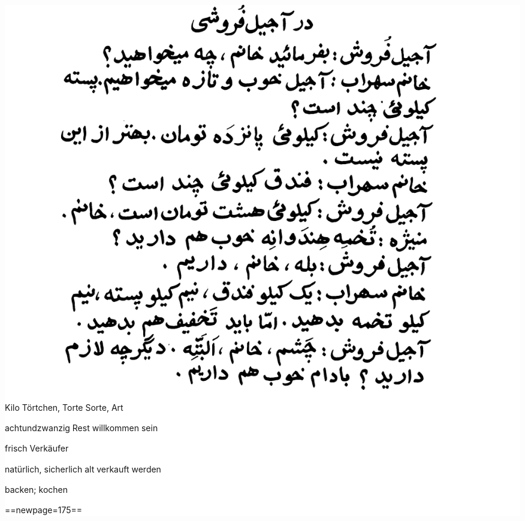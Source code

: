 ![image](/assets/s/177.png-02.png)

Kilo Törtchen, Torte Sorte, Art

achtundzwanzig Rest willkommen sein



frisch Verkäufer

natürlich, sicherlich alt verkauft werden

backen; kochen



==newpage=175==
